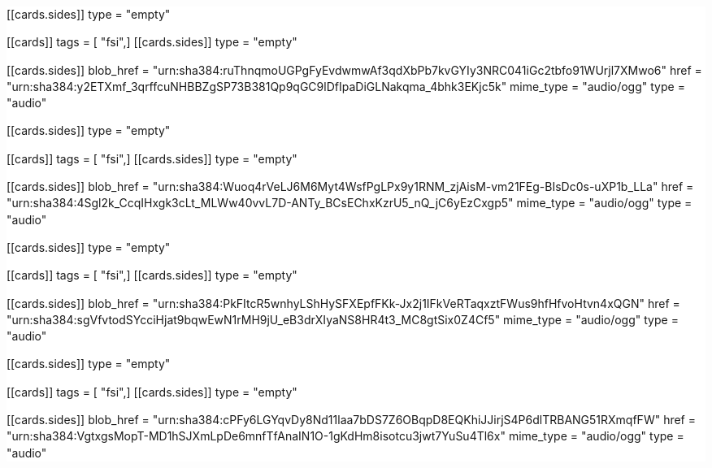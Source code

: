 [[cards.sides]]
type = "empty"


[[cards]]
tags = [ "fsi",]
[[cards.sides]]
type = "empty"

[[cards.sides]]
blob_href = "urn:sha384:ruThnqmoUGPgFyEvdwmwAf3qdXbPb7kvGYIy3NRC041iGc2tbfo91WUrjl7XMwo6"
href = "urn:sha384:y2ETXmf_3qrffcuNHBBZgSP73B381Qp9qGC9lDfIpaDiGLNakqma_4bhk3EKjc5k"
mime_type = "audio/ogg"
type = "audio"

[[cards.sides]]
type = "empty"


[[cards]]
tags = [ "fsi",]
[[cards.sides]]
type = "empty"

[[cards.sides]]
blob_href = "urn:sha384:Wuoq4rVeLJ6M6Myt4WsfPgLPx9y1RNM_zjAisM-vm21FEg-BIsDc0s-uXP1b_LLa"
href = "urn:sha384:4Sgl2k_CcqIHxgk3cLt_MLWw40vvL7D-ANTy_BCsEChxKzrU5_nQ_jC6yEzCxgp5"
mime_type = "audio/ogg"
type = "audio"

[[cards.sides]]
type = "empty"


[[cards]]
tags = [ "fsi",]
[[cards.sides]]
type = "empty"

[[cards.sides]]
blob_href = "urn:sha384:PkFItcR5wnhyLShHySFXEpfFKk-Jx2j1IFkVeRTaqxztFWus9hfHfvoHtvn4xQGN"
href = "urn:sha384:sgVfvtodSYcciHjat9bqwEwN1rMH9jU_eB3drXIyaNS8HR4t3_MC8gtSix0Z4Cf5"
mime_type = "audio/ogg"
type = "audio"

[[cards.sides]]
type = "empty"


[[cards]]
tags = [ "fsi",]
[[cards.sides]]
type = "empty"

[[cards.sides]]
blob_href = "urn:sha384:cPFy6LGYqvDy8Nd11laa7bDS7Z6OBqpD8EQKhiJJirjS4P6dlTRBANG51RXmqfFW"
href = "urn:sha384:VgtxgsMopT-MD1hSJXmLpDe6mnfTfAnaIN1O-1gKdHm8isotcu3jwt7YuSu4Tl6x"
mime_type = "audio/ogg"
type = "audio"
